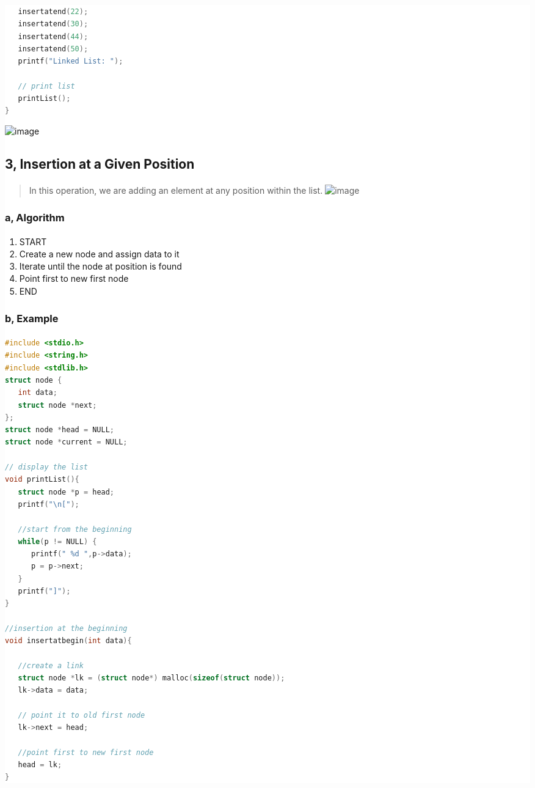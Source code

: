 ```c
   insertatend(22);
   insertatend(30);
   insertatend(44);
   insertatend(50);
   printf("Linked List: ");
   
   // print list
   printList();
}
```

<img width="700" alt="image" src="https://github.com/minchangggg/Advanced_C/assets/125820144/d8f39a14-fe6e-4e6d-b49e-bd107bd3dc8c">

## 3, Insertion at a Given Position
> In this operation, we are adding an element at any position within the list.
![image](https://github.com/minchangggg/Advanced_C/assets/125820144/6c3b2d99-93db-4b78-9c4d-2d99ab5992c5)

### a, Algorithm
1. START
2. Create a new node and assign data to it
3. Iterate until the node at position is found
4. Point first to new first node
5. END
### b, Example
```c
#include <stdio.h>
#include <string.h>
#include <stdlib.h>
struct node {
   int data;
   struct node *next;
};
struct node *head = NULL;
struct node *current = NULL;

// display the list
void printList(){
   struct node *p = head;
   printf("\n[");
   
   //start from the beginning
   while(p != NULL) {
	  printf(" %d ",p->data);
	  p = p->next;
   }
   printf("]");
}

//insertion at the beginning
void insertatbegin(int data){

   //create a link
   struct node *lk = (struct node*) malloc(sizeof(struct node));
   lk->data = data;

   // point it to old first node
   lk->next = head;

   //point first to new first node
   head = lk;
}
```